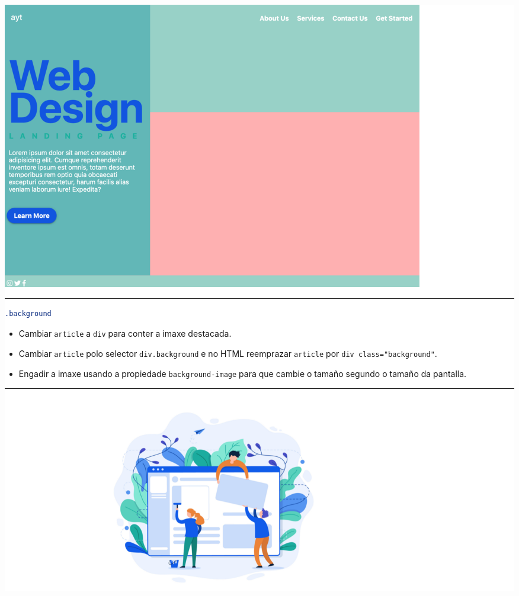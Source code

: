 ![bg fit](./assets/1283-jzTvbkrWCQyq34XekA.png)

---

```css
.background
```

- Cambiar `article` a `div` para conter a imaxe destacada.

- Cambiar `article` polo selector `div.background` e no HTML reemprazar `article` por `div class="background"`.

- Engadir a imaxe usando a propiedade `background-image` para que cambie o tamaño segundo o tamaño da pantalla.

---

![bg](./assets/1RxF2jHaniCgveZBgznbZRg.png)
